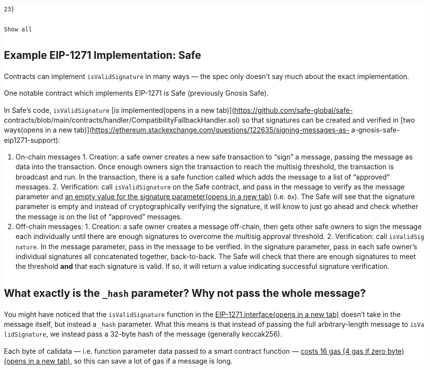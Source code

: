     23}
    
    Show all

## Example EIP-1271 Implementation: Safe

Contracts can implement `isValidSignature` in many ways — the spec only
doesn’t say much about the exact implementation.

One notable contract which implements EIP-1271 is Safe (previously Gnosis
Safe).

In Safe’s code, `isValidSignature` [is implemented(opens in a new
tab)](https://github.com/safe-global/safe-
contracts/blob/main/contracts/handler/CompatibilityFallbackHandler.sol) so
that signatures can be created and verified in [two ways(opens in a new
tab)](https://ethereum.stackexchange.com/questions/122635/signing-messages-as-
a-gnosis-safe-eip1271-support):

  1. On-chain messages
    1. Creation: a safe owner creates a new safe transaction to “sign” a message, passing the message as data into the transaction. Once enough owners sign the transaction to reach the multisig threshold, the transaction is broadcast and run. In the transaction, there is a safe function called which adds the message to a list of “approved” messages.
    2. Verification: call `isValidSignature` on the Safe contract, and pass in the message to verify as the message parameter and [an empty value for the signature parameter(opens in a new tab)](https://github.com/safe-global/safe-contracts/blob/main/contracts/handler/CompatibilityFallbackHandler.sol#L32) (i.e. `0x`). The Safe will see that the signature parameter is empty and instead of cryptographically verifying the signature, it will know to just go ahead and check whether the message is on the list of “approved” messages.
  2. Off-chain messages:
    1. Creation: a safe owner creates a message off-chain, then gets other safe owners to sign the message each individually until there are enough signatures to overcome the multisig approval threshold.
    2. Verification: call `isValidSignature`. In the message parameter, pass in the message to be verified. In the signature parameter, pass in each safe owner’s individual signatures all concatenated together, back-to-back. The Safe will check that there are enough signatures to meet the threshold **and** that each signature is valid. If so, it will return a value indicating successful signature verification.

## What exactly is the `_hash` parameter? Why not pass the whole message?

You might have noticed that the `isValidSignature` function in the [EIP-1271
interface(opens in a new tab)](https://eips.ethereum.org/EIPS/eip-1271)
doesn’t take in the message itself, but instead a `_hash` parameter. What this
means is that instead of passing the full arbitrary-length message to
`isValidSignature`, we instead pass a 32-byte hash of the message (generally
keccak256).

Each byte of calldata — i.e. function parameter data passed to a smart
contract function — [costs 16 gas (4 gas if zero byte)(opens in a new
tab)](https://eips.ethereum.org/EIPS/eip-2028), so this can save a lot of gas
if a message is long.
